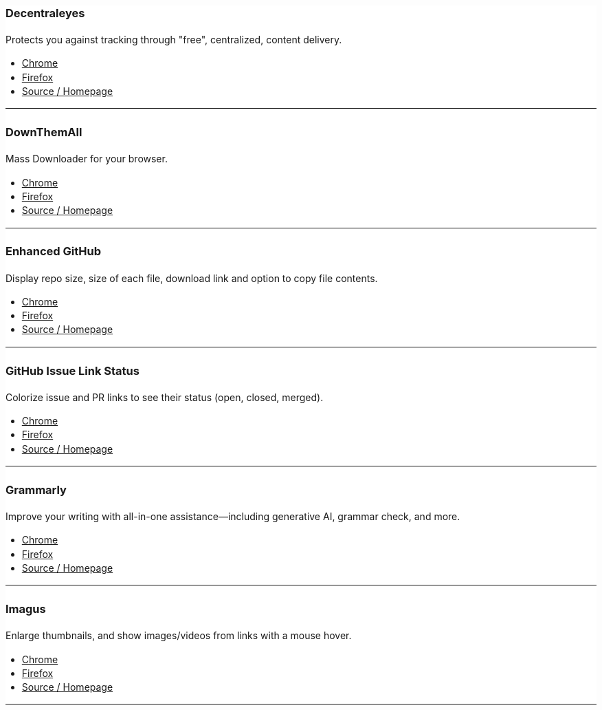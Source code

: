 ### Decentraleyes

Protects you against tracking through "free", centralized, content delivery.

- [Chrome](https://chromewebstore.google.com/detail/ldpochfccmkkmhdbclfhpagapcfdljkj)
- [Firefox](https://addons.mozilla.org/firefox/addon/decentraleyes/)
- [Source / Homepage](https://decentraleyes.org/)

---

### DownThemAll

Mass Downloader for your browser.

- [Chrome](https://chromewebstore.google.com/detail/nljkibfhlpcnanjgbnlnbjecgicbjkge)
- [Firefox](https://addons.mozilla.org/firefox/addon/downthemall/)
- [Source / Homepage](https://www.downthemall.org/)

---

### Enhanced GitHub

Display repo size, size of each file, download link and option to copy file contents.

- [Chrome](https://chromewebstore.google.com/detail/anlikcnbgdeidpacdbdljnabclhahhmd)
- [Firefox](https://addons.mozilla.org/en-US/firefox/addon/enhanced-github/)
- [Source / Homepage](https://github.com/softvar/enhanced-github)

---

### GitHub Issue Link Status

Colorize issue and PR links to see their status (open, closed, merged).

- [Chrome](https://chromewebstore.google.com/detail/nbiddhncecgemgccalnoanpnenalmkic)
- [Firefox](https://addons.mozilla.org/en-US/firefox/addon/github-issue-link-status/)
- [Source / Homepage](https://github.com/fregante/github-issue-link-status)

---

### Grammarly

Improve your writing with all-in-one assistance—including generative AI, grammar check, and more.

- [Chrome](https://chromewebstore.google.com/detail/kbfnbcaeplbcioakkpcpgfkobkghlhen)
- [Firefox](https://addons.mozilla.org/en-US/firefox/addon/grammarly-1/)
- [Source / Homepage](https://grammarly.com/)

---

### Imagus

Enlarge thumbnails, and show images/videos from links with a mouse hover.

- [Chrome](https://chromewebstore.google.com/detail/immpkjjlgappgfkkfieppnmlhakdmaab)
- [Firefox](https://addons.mozilla.org/en-US/firefox/addon/imagus-mod/)
- [Source / Homepage](https://github.com/TheFantasticWarrior/chrome-extension-imagus)

---